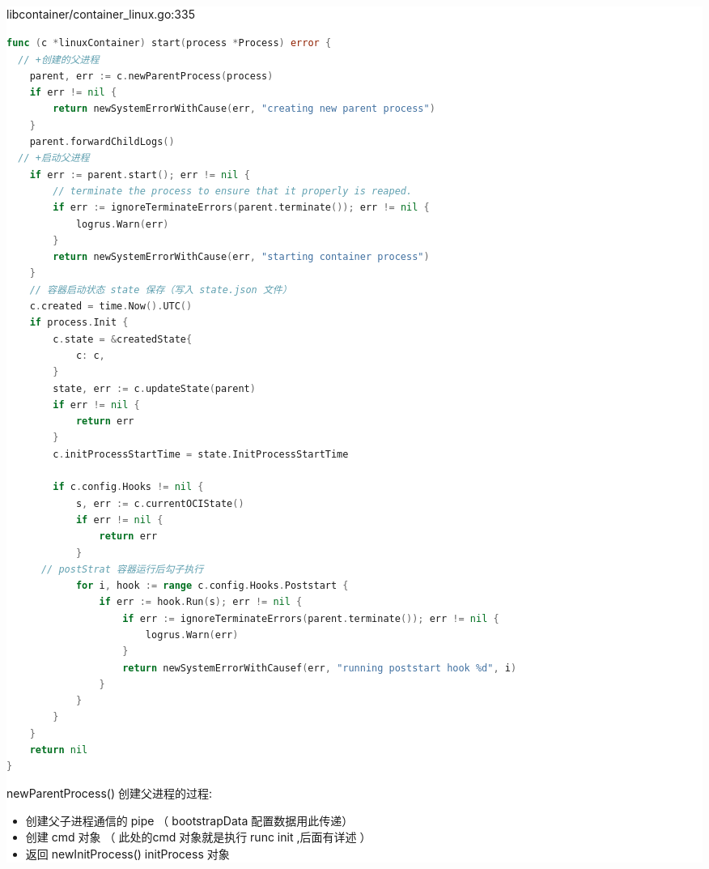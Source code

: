 libcontainer/container_linux.go:335

```go
func (c *linuxContainer) start(process *Process) error {
  // +创建的父进程
	parent, err := c.newParentProcess(process)
	if err != nil {
		return newSystemErrorWithCause(err, "creating new parent process")
	}
	parent.forwardChildLogs()
  // +启动父进程  
	if err := parent.start(); err != nil {
		// terminate the process to ensure that it properly is reaped.
		if err := ignoreTerminateErrors(parent.terminate()); err != nil {
			logrus.Warn(err)
		}
		return newSystemErrorWithCause(err, "starting container process")
	}
	// 容器启动状态 state 保存（写入 state.json 文件）
	c.created = time.Now().UTC()
	if process.Init {
		c.state = &createdState{
			c: c,
		}
		state, err := c.updateState(parent)
		if err != nil {
			return err
		}
		c.initProcessStartTime = state.InitProcessStartTime

		if c.config.Hooks != nil {
			s, err := c.currentOCIState()
			if err != nil {
				return err
			}
      // postStrat 容器运行后勾子执行
			for i, hook := range c.config.Hooks.Poststart {
				if err := hook.Run(s); err != nil {
					if err := ignoreTerminateErrors(parent.terminate()); err != nil {
						logrus.Warn(err)
					}
					return newSystemErrorWithCausef(err, "running poststart hook %d", i)
				}
			}
		}
	}
	return nil
}
```

newParentProcess() 创建父进程的过程:

- 创建父子进程通信的 pipe （ bootstrapData 配置数据用此传递）
- 创建 cmd 对象  （ 此处的cmd 对象就是执行 runc init ,后面有详述 ）
- 返回 newInitProcess() initProcess 对象
